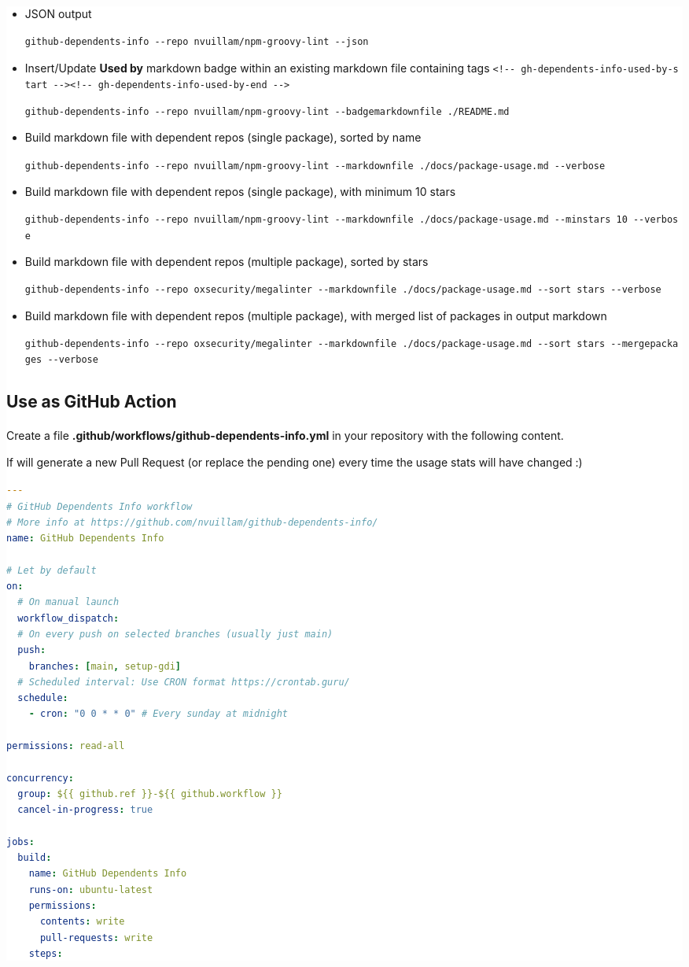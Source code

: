 - JSON output

      github-dependents-info --repo nvuillam/npm-groovy-lint --json

- Insert/Update **Used by** markdown badge within an existing markdown file containing tags `<!-- gh-dependents-info-used-by-start --><!-- gh-dependents-info-used-by-end -->`

      github-dependents-info --repo nvuillam/npm-groovy-lint --badgemarkdownfile ./README.md

- Build markdown file with dependent repos (single package), sorted by name

      github-dependents-info --repo nvuillam/npm-groovy-lint --markdownfile ./docs/package-usage.md --verbose

- Build markdown file with dependent repos (single package), with minimum 10 stars

      github-dependents-info --repo nvuillam/npm-groovy-lint --markdownfile ./docs/package-usage.md --minstars 10 --verbose

- Build markdown file with dependent repos (multiple package), sorted by stars

      github-dependents-info --repo oxsecurity/megalinter --markdownfile ./docs/package-usage.md --sort stars --verbose

- Build markdown file with dependent repos (multiple package), with merged list of packages in output markdown

      github-dependents-info --repo oxsecurity/megalinter --markdownfile ./docs/package-usage.md --sort stars --mergepackages --verbose

## Use as GitHub Action

Create a file **.github/workflows/github-dependents-info.yml** in your repository with the following content.

If will generate a new Pull Request (or replace the pending one) every time the usage stats will have changed :)

```yaml
---
# GitHub Dependents Info workflow
# More info at https://github.com/nvuillam/github-dependents-info/
name: GitHub Dependents Info

# Let by default
on:
  # On manual launch
  workflow_dispatch:
  # On every push on selected branches (usually just main)
  push:
    branches: [main, setup-gdi]
  # Scheduled interval: Use CRON format https://crontab.guru/
  schedule:
    - cron: "0 0 * * 0" # Every sunday at midnight

permissions: read-all

concurrency:
  group: ${{ github.ref }}-${{ github.workflow }}
  cancel-in-progress: true

jobs:
  build:
    name: GitHub Dependents Info
    runs-on: ubuntu-latest
    permissions:
      contents: write
      pull-requests: write
    steps:
```